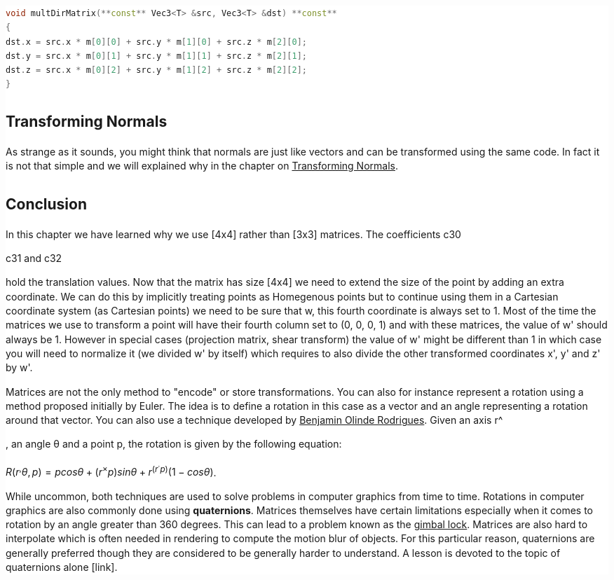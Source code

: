 
```cpp
void multDirMatrix(**const** Vec3<T> &src, Vec3<T> &dst) **const**  
{  
dst.x = src.x * m[0][0] + src.y * m[1][0] + src.z * m[2][0];  
dst.y = src.x * m[0][1] + src.y * m[1][1] + src.z * m[2][1];  
dst.z = src.x * m[0][2] + src.y * m[1][2] + src.z * m[2][2];  
}  
```
## Transforming Normals

As strange as it sounds, you might think that normals are just like vectors and can be transformed using the same code. In fact it is not that simple and we will explained why in the chapter on [Transforming Normals](https://www.scratchapixel.com/lessons/mathematics-physics-for-computer-graphics/geometry/transforming-points-and-vectors#).

## Conclusion

In this chapter we have learned why we use [4x4] rather than [3x3] matrices. The coefficients c30

c31 and c32

hold the translation values. Now that the matrix has size [4x4] we need to extend the size of the point by adding an extra coordinate. We can do this by implicitly treating points as Homegenous points but to continue using them in a Cartesian coordinate system (as Cartesian points) we need to be sure that w, this fourth coordinate is always set to 1. Most of the time the matrices we use to transform a point will have their fourth column set to (0, 0, 0, 1) and with these matrices, the value of w' should always be 1. However in special cases (projection matrix, shear transform) the value of w' might be different than 1 in which case you will need to normalize it (we divided w' by itself) which requires to also divide the other transformed coordinates x', y' and z' by w'.

Matrices are not the only method to "encode" or store transformations. You can also for instance represent a rotation using a method proposed initially by Euler. The idea is to define a rotation in this case as a vector and an angle representing a rotation around that vector. You can also use a technique developed by [Benjamin Olinde Rodrigues](https://en.wikipedia.org/wiki/Olinde_Rodrigues). Given an axis r^

, an angle θ and a point p, the rotation is given by the following equation:

$R(r^,θ,p)=pcosθ+(r^×p)sinθ+r^(r^⋅p)(1−cosθ)$.

While uncommon, both techniques are used to solve problems in computer graphics from time to time. Rotations in computer graphics are also commonly done using **quaternions**. Matrices themselves have certain limitations especially when it comes to rotation by an angle greater than 360 degrees. This can lead to a problem known as the [gimbal lock](https://en.wikipedia.org/wiki/Gimbal_lock). Matrices are also hard to interpolate which is often needed in rendering to compute the motion blur of objects. For this particular reason, quaternions are generally preferred though they are considered to be generally harder to understand. A lesson is devoted to the topic of quaternions alone [link].
